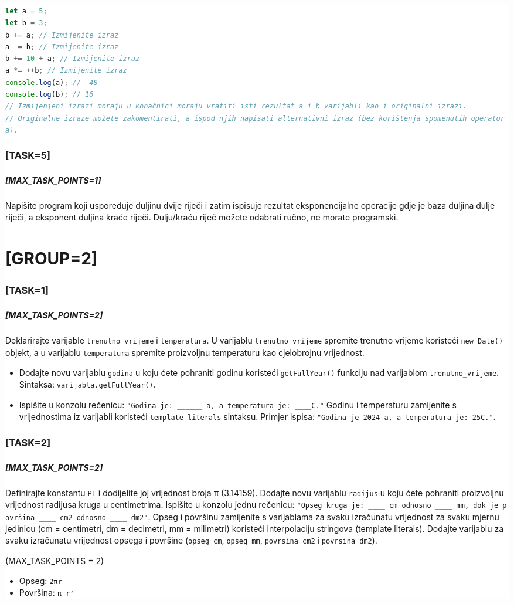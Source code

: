 ```javascript
let a = 5;
let b = 3;
b += a; // Izmijenite izraz
a -= b; // Izmijenite izraz
b += 10 + a; // Izmijenite izraz
a *= ++b; // Izmijenite izraz
console.log(a); // -48
console.log(b); // 16
// Izmijenjeni izrazi moraju u konačnici moraju vratiti isti rezultat a i b varijabli kao i originalni izrazi.
// Originalne izraze možete zakomentirati, a ispod njih napisati alternativni izraz (bez korištenja spomenutih operatora).
```

### [TASK=5]
##### [MAX_TASK_POINTS=1]
Napišite program koji uspoređuje duljinu dvije riječi i zatim ispisuje rezultat eksponencijalne operacije gdje je baza duljina dulje riječi, a eksponent duljina kraće riječi. Dulju/kraću riječ možete odabrati ručno, ne morate programski.

# [GROUP=2]
### [TASK=1]
##### [MAX_TASK_POINTS=2] 
Deklarirajte varijable `trenutno_vrijeme` i `temperatura`. U varijablu `trenutno_vrijeme` spremite trenutno vrijeme koristeći `new Date()` objekt, a u varijablu `temperatura` spremite proizvoljnu temperaturu kao cjelobrojnu vrijednost.
- Dodajte novu varijablu `godina` u koju ćete pohraniti godinu koristeći `getFullYear()` funkciju nad varijablom `trenutno_vrijeme`. Sintaksa: `varijabla.getFullYear()`.

- Ispišite u konzolu rečenicu: `"Godina je: ______-a, a temperatura je: ____C."` Godinu i temperaturu zamijenite s vrijednostima iz varijabli koristeći `template literals` sintaksu. Primjer ispisa: `"Godina je 2024-a, a temperatura je: 25C."`.

### [TASK=2]
##### [MAX_TASK_POINTS=2]
Definirajte konstantu `PI` i dodijelite joj vrijednost broja π (3.14159). Dodajte novu varijablu `radijus` u koju ćete pohraniti proizvoljnu vrijednost radijusa kruga u centimetrima. Ispišite u konzolu jednu rečenicu: `"Opseg kruga je: ____ cm odnosno ____ mm, dok je površina ____ cm2 odnosno ____ dm2"`.
Opseg i površinu zamijenite s varijablama za svaku izračunatu vrijednost za svaku mjernu jedinicu (cm = centimetri, dm = decimetri, mm = milimetri) koristeći interpolaciju stringova (template literals).
Dodajte varijablu za svaku izračunatu vrijednost opsega i površine (`opseg_cm`, `opseg_mm`, `povrsina_cm2` i `povrsina_dm2`).

(MAX_TASK_POINTS = 2)

- Opseg: `2πr`
- Površina: `π r²`
